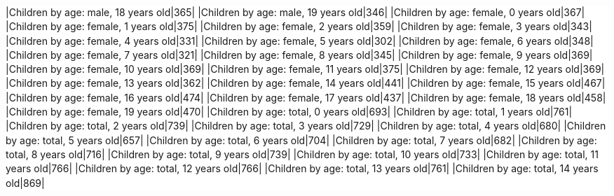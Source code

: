 |Children by age: male, 18 years old|365|
|Children by age: male, 19 years old|346|
|Children by age: female, 0 years old|367|
|Children by age: female, 1 years old|375|
|Children by age: female, 2 years old|359|
|Children by age: female, 3 years old|343|
|Children by age: female, 4 years old|331|
|Children by age: female, 5 years old|302|
|Children by age: female, 6 years old|348|
|Children by age: female, 7 years old|321|
|Children by age: female, 8 years old|345|
|Children by age: female, 9 years old|369|
|Children by age: female, 10 years old|369|
|Children by age: female, 11 years old|375|
|Children by age: female, 12 years old|369|
|Children by age: female, 13 years old|362|
|Children by age: female, 14 years old|441|
|Children by age: female, 15 years old|467|
|Children by age: female, 16 years old|474|
|Children by age: female, 17 years old|437|
|Children by age: female, 18 years old|458|
|Children by age: female, 19 years old|470|
|Children by age: total, 0 years old|693|
|Children by age: total, 1 years old|761|
|Children by age: total, 2 years old|739|
|Children by age: total, 3 years old|729|
|Children by age: total, 4 years old|680|
|Children by age: total, 5 years old|657|
|Children by age: total, 6 years old|704|
|Children by age: total, 7 years old|682|
|Children by age: total, 8 years old|716|
|Children by age: total, 9 years old|739|
|Children by age: total, 10 years old|733|
|Children by age: total, 11 years old|766|
|Children by age: total, 12 years old|766|
|Children by age: total, 13 years old|761|
|Children by age: total, 14 years old|869|